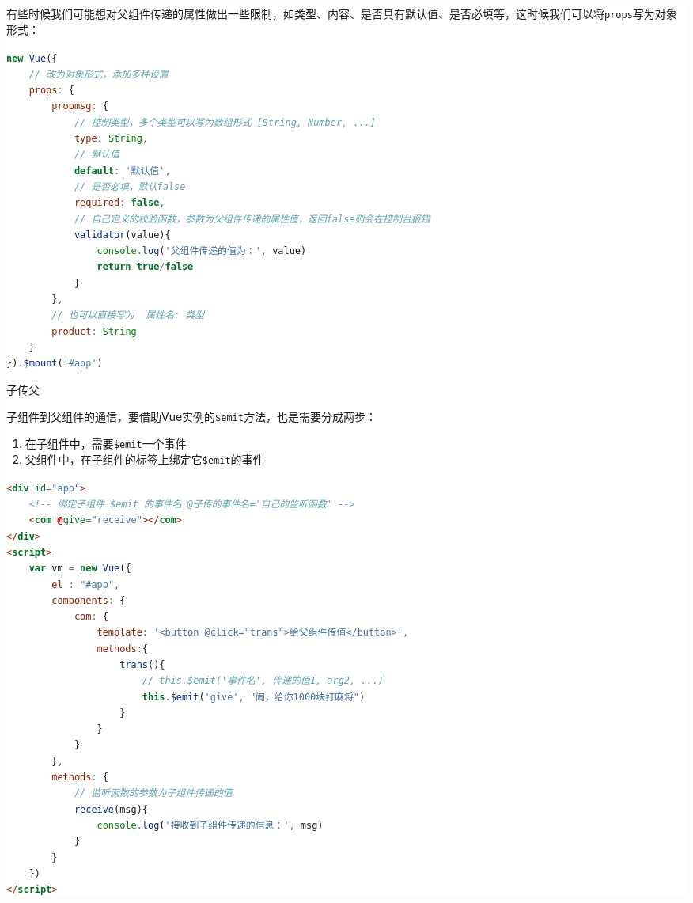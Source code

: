 有些时候我们可能想对父组件传递的属性做出一些限制，如类型、内容、是否具有默认值、是否必填等，这时候我们可以将`props`写为对象形式：

```js
new Vue({
    // 改为对象形式，添加多种设置
    props: {
        propmsg: {
            // 控制类型，多个类型可以写为数组形式 [String, Number, ...]
            type: String,
            // 默认值
            default: '默认值',
            // 是否必填，默认false
            required: false,
            // 自己定义的校验函数，参数为父组件传递的属性值，返回false则会在控制台报错
            validator(value){
                console.log('父组件传递的值为：', value)
                return true/false
            }
        },
        // 也可以直接写为  属性名: 类型
        product: String
    }
}).$mount('#app')
```

子传父

子组件到父组件的通信，要借助Vue实例的`$emit`方法，也是需要分成两步：

1. 在子组件中，需要`$emit`一个事件
2. 父组件中，在子组件的标签上绑定它`$emit`的事件

```html
<div id="app">
    <!-- 绑定子组件 $emit 的事件名 @子传的事件名='自己的监听函数' -->
    <com @give="receive"></com>
</div>
<script>
    var vm = new Vue({
        el : "#app",
        components: {
            com: {
                template: '<button @click="trans">给父组件传值</button>',
                methods:{
                    trans(){
                        // this.$emit('事件名', 传递的值1, arg2, ...)
                        this.$emit('give', "闹，给你1000块打麻将")
                    }
                }
            }
        },
        methods: {
            // 监听函数的参数为子组件传递的值
            receive(msg){
                console.log('接收到子组件传递的信息：', msg)
            }
        }
    })
</script>
```
